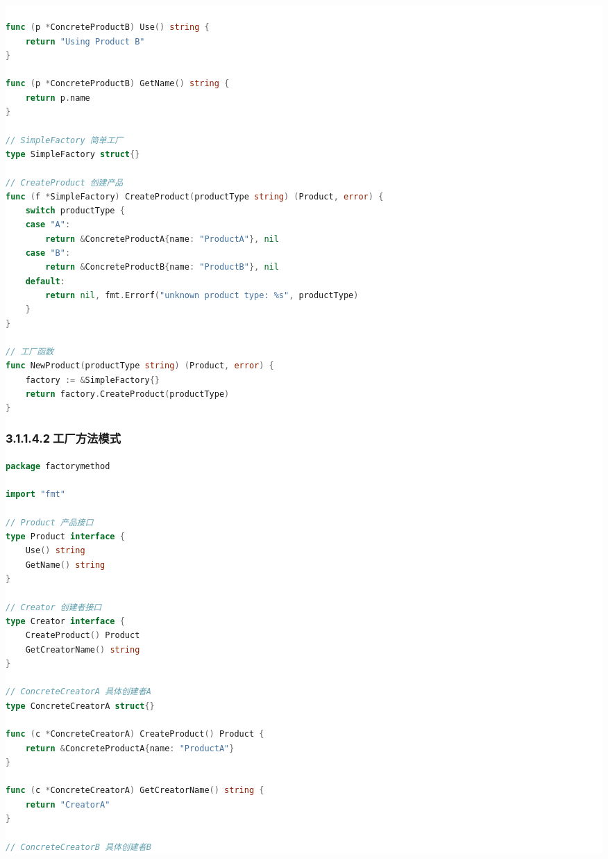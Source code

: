 ```go

func (p *ConcreteProductB) Use() string {
    return "Using Product B"
}

func (p *ConcreteProductB) GetName() string {
    return p.name
}

// SimpleFactory 简单工厂
type SimpleFactory struct{}

// CreateProduct 创建产品
func (f *SimpleFactory) CreateProduct(productType string) (Product, error) {
    switch productType {
    case "A":
        return &ConcreteProductA{name: "ProductA"}, nil
    case "B":
        return &ConcreteProductB{name: "ProductB"}, nil
    default:
        return nil, fmt.Errorf("unknown product type: %s", productType)
    }
}

// 工厂函数
func NewProduct(productType string) (Product, error) {
    factory := &SimpleFactory{}
    return factory.CreateProduct(productType)
}

```

### 3.1.1.4.2 工厂方法模式

```go
package factorymethod

import "fmt"

// Product 产品接口
type Product interface {
    Use() string
    GetName() string
}

// Creator 创建者接口
type Creator interface {
    CreateProduct() Product
    GetCreatorName() string
}

// ConcreteCreatorA 具体创建者A
type ConcreteCreatorA struct{}

func (c *ConcreteCreatorA) CreateProduct() Product {
    return &ConcreteProductA{name: "ProductA"}
}

func (c *ConcreteCreatorA) GetCreatorName() string {
    return "CreatorA"
}

// ConcreteCreatorB 具体创建者B
```